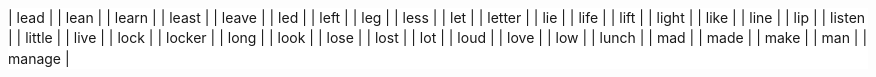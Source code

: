 | lead         |
| lean         |
| learn        |
| least        |
| leave        |
| led          |
| left         |
| leg          |
| less         |
| let          |
| letter       |
| lie          |
| life         |
| lift         |
| light        |
| like         |
| line         |
| lip          |
| listen       |
| little       |
| live         |
| lock         |
| locker       |
| long         |
| look         |
| lose         |
| lost         |
| lot          |
| loud         |
| love         |
| low          |
| lunch        |
| mad          |
| made         |
| make         |
| man          |
| manage       |